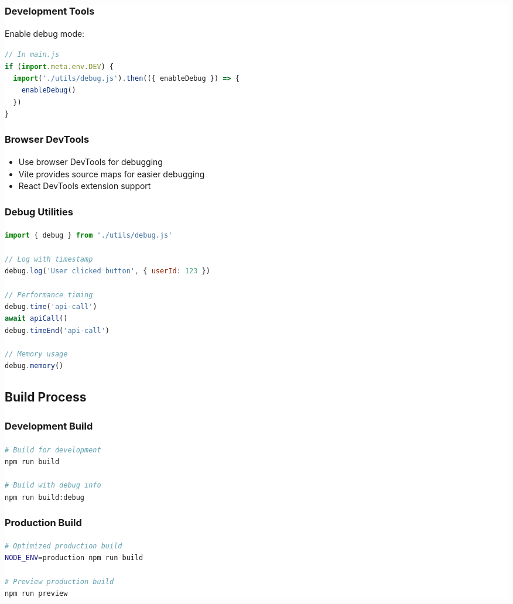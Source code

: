 ### Development Tools

Enable debug mode:

```javascript
// In main.js
if (import.meta.env.DEV) {
  import('./utils/debug.js').then(({ enableDebug }) => {
    enableDebug()
  })
}
```

### Browser DevTools

- Use browser DevTools for debugging
- Vite provides source maps for easier debugging
- React DevTools extension support

### Debug Utilities

```javascript
import { debug } from './utils/debug.js'

// Log with timestamp
debug.log('User clicked button', { userId: 123 })

// Performance timing
debug.time('api-call')
await apiCall()
debug.timeEnd('api-call')

// Memory usage
debug.memory()
```

## Build Process

### Development Build

```bash
# Build for development
npm run build

# Build with debug info
npm run build:debug
```

### Production Build

```bash
# Optimized production build
NODE_ENV=production npm run build

# Preview production build
npm run preview
```
